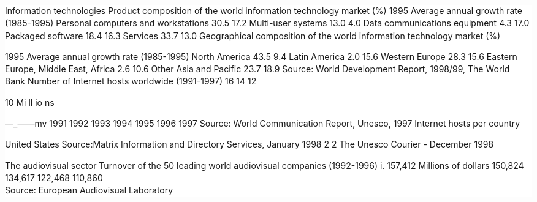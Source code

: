 Information 
technologies 
Product composition of the world information technology 
market (%) 
1995 Average annual 
growth rate (1985-1995) 
Personal computers and workstations 30.5 17.2 
Multi-user systems 13.0 4.0 
Data communications equipment 4.3 17.0 
Packaged software 18.4 16.3 
Services 33.7 13.0 
Geographical composition of the world information 
technology market (%) 
 
1995 Average annual 
growth rate (1985-1995) 
North America 43.5 9.4 
Latin America 2.0 15.6 
Western Europe 28.3 15.6 
Eastern Europe, Middle East, Africa 2.6 10.6 
Other Asia and Pacific 23.7 18.9 
Source: World Development Report, 1998/99, The World Bank 
Number of Internet hosts worldwide 
(1991-1997) 
16 
14 
12 
 
10 
Mi
ll
io
ns
 
 
 
 
  
—_——mv 
1991 1992 1993 1994 1995 1996 1997 
Source: World Communication Report, Unesco, 1997 
Internet hosts per country 
    
United States 
Source:Matrix Information and Directory Services, January 1998 
2 2 The Unesco Courier - December 1998 
 
The audiovisual sector 
Turnover of the 50 leading world audiovisual companies 
(1992-1996) 
i. 157,412 Millions of dollars 150,824 
134,617 
122,468 
110,860    
Source: European Audiovisual Laboratory 
 